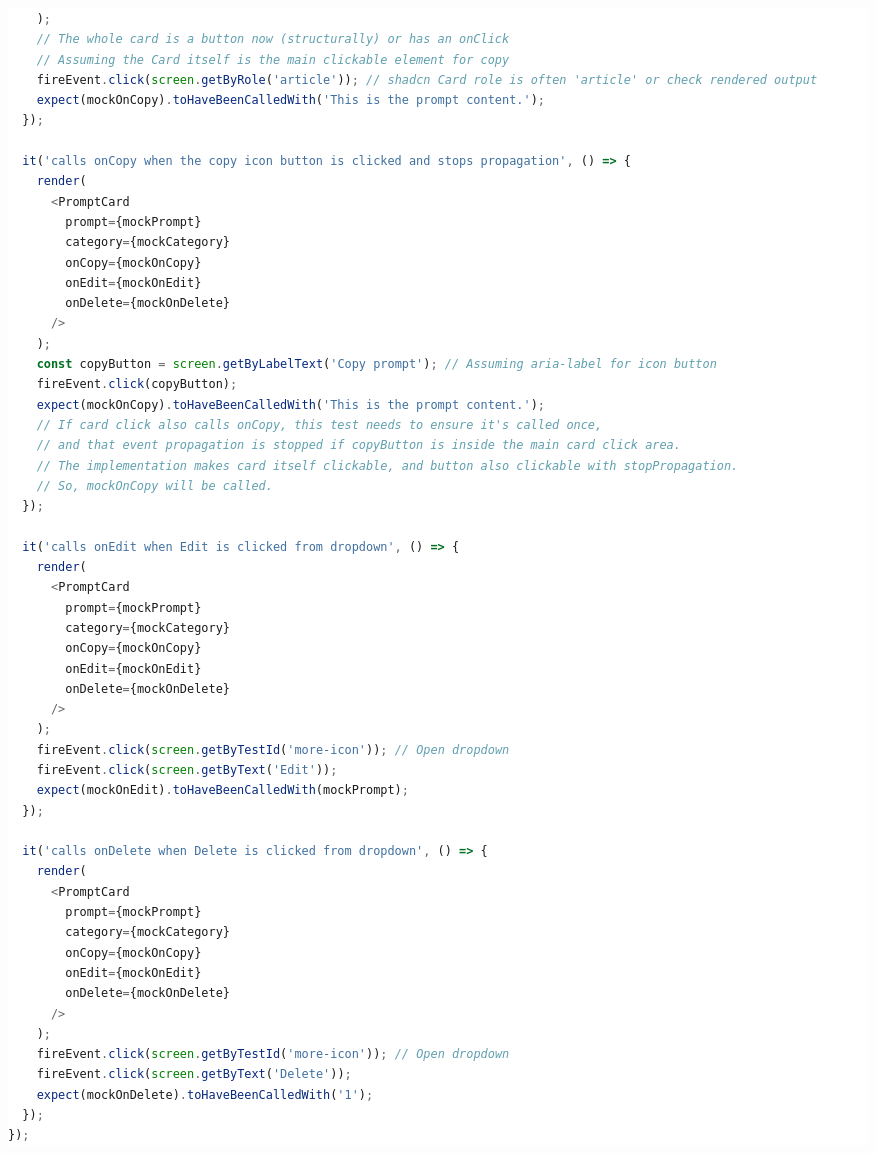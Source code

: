 ```typescript
    );
    // The whole card is a button now (structurally) or has an onClick
    // Assuming the Card itself is the main clickable element for copy
    fireEvent.click(screen.getByRole('article')); // shadcn Card role is often 'article' or check rendered output
    expect(mockOnCopy).toHaveBeenCalledWith('This is the prompt content.');
  });

  it('calls onCopy when the copy icon button is clicked and stops propagation', () => {
    render(
      <PromptCard
        prompt={mockPrompt}
        category={mockCategory}
        onCopy={mockOnCopy}
        onEdit={mockOnEdit}
        onDelete={mockOnDelete}
      />
    );
    const copyButton = screen.getByLabelText('Copy prompt'); // Assuming aria-label for icon button
    fireEvent.click(copyButton);
    expect(mockOnCopy).toHaveBeenCalledWith('This is the prompt content.');
    // If card click also calls onCopy, this test needs to ensure it's called once,
    // and that event propagation is stopped if copyButton is inside the main card click area.
    // The implementation makes card itself clickable, and button also clickable with stopPropagation.
    // So, mockOnCopy will be called.
  });

  it('calls onEdit when Edit is clicked from dropdown', () => {
    render(
      <PromptCard
        prompt={mockPrompt}
        category={mockCategory}
        onCopy={mockOnCopy}
        onEdit={mockOnEdit}
        onDelete={mockOnDelete}
      />
    );
    fireEvent.click(screen.getByTestId('more-icon')); // Open dropdown
    fireEvent.click(screen.getByText('Edit'));
    expect(mockOnEdit).toHaveBeenCalledWith(mockPrompt);
  });

  it('calls onDelete when Delete is clicked from dropdown', () => {
    render(
      <PromptCard
        prompt={mockPrompt}
        category={mockCategory}
        onCopy={mockOnCopy}
        onEdit={mockOnEdit}
        onDelete={mockOnDelete}
      />
    );
    fireEvent.click(screen.getByTestId('more-icon')); // Open dropdown
    fireEvent.click(screen.getByText('Delete'));
    expect(mockOnDelete).toHaveBeenCalledWith('1');
  });
});

```
